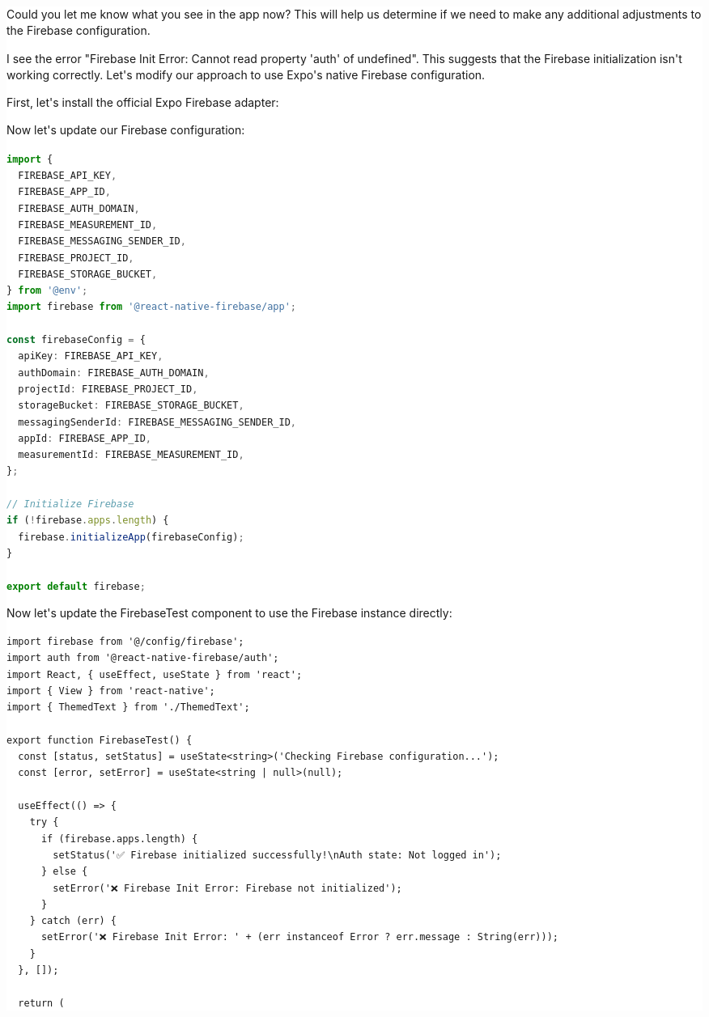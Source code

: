 Could you let me know what you see in the app now? This will help us determine if we need to make any additional adjustments to the Firebase configuration.

I see the error "Firebase Init Error: Cannot read property 'auth' of undefined". This suggests that the Firebase initialization isn't working correctly. Let's modify our approach to use Expo's native Firebase configuration.

First, let's install the official Expo Firebase adapter:

Now let's update our Firebase configuration:

```typescript
import {
  FIREBASE_API_KEY,
  FIREBASE_APP_ID,
  FIREBASE_AUTH_DOMAIN,
  FIREBASE_MEASUREMENT_ID,
  FIREBASE_MESSAGING_SENDER_ID,
  FIREBASE_PROJECT_ID,
  FIREBASE_STORAGE_BUCKET,
} from '@env';
import firebase from '@react-native-firebase/app';

const firebaseConfig = {
  apiKey: FIREBASE_API_KEY,
  authDomain: FIREBASE_AUTH_DOMAIN,
  projectId: FIREBASE_PROJECT_ID,
  storageBucket: FIREBASE_STORAGE_BUCKET,
  messagingSenderId: FIREBASE_MESSAGING_SENDER_ID,
  appId: FIREBASE_APP_ID,
  measurementId: FIREBASE_MEASUREMENT_ID,
};

// Initialize Firebase
if (!firebase.apps.length) {
  firebase.initializeApp(firebaseConfig);
}

export default firebase;
```

Now let's update the FirebaseTest component to use the Firebase instance directly:

```typescriptreact
import firebase from '@/config/firebase';
import auth from '@react-native-firebase/auth';
import React, { useEffect, useState } from 'react';
import { View } from 'react-native';
import { ThemedText } from './ThemedText';

export function FirebaseTest() {
  const [status, setStatus] = useState<string>('Checking Firebase configuration...');
  const [error, setError] = useState<string | null>(null);

  useEffect(() => {
    try {
      if (firebase.apps.length) {
        setStatus('✅ Firebase initialized successfully!\nAuth state: Not logged in');
      } else {
        setError('❌ Firebase Init Error: Firebase not initialized');
      }
    } catch (err) {
      setError('❌ Firebase Init Error: ' + (err instanceof Error ? err.message : String(err)));
    }
  }, []);

  return (
```